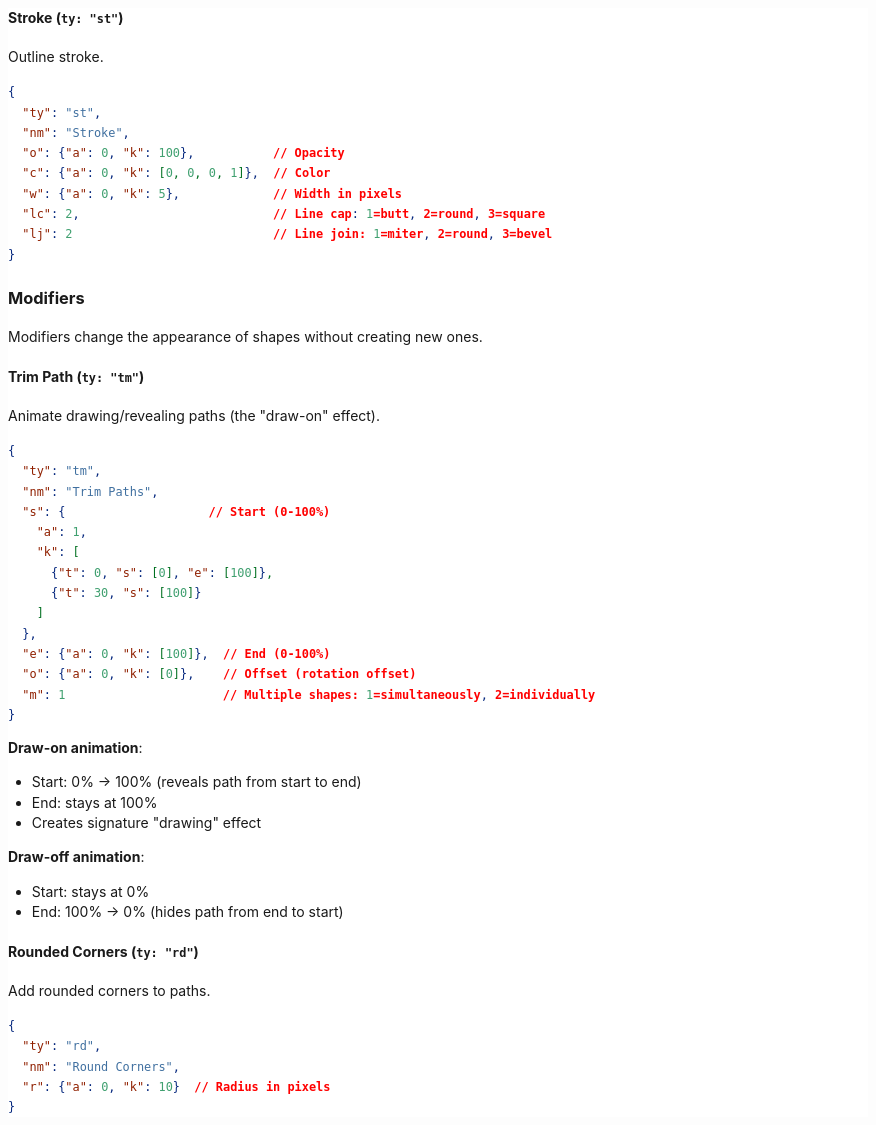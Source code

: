 #### Stroke (`ty: "st"`)

Outline stroke.

```json
{
  "ty": "st",
  "nm": "Stroke",
  "o": {"a": 0, "k": 100},           // Opacity
  "c": {"a": 0, "k": [0, 0, 0, 1]},  // Color
  "w": {"a": 0, "k": 5},             // Width in pixels
  "lc": 2,                           // Line cap: 1=butt, 2=round, 3=square
  "lj": 2                            // Line join: 1=miter, 2=round, 3=bevel
}
```

### Modifiers

Modifiers change the appearance of shapes without creating new ones.

#### Trim Path (`ty: "tm"`)

Animate drawing/revealing paths (the "draw-on" effect).

```json
{
  "ty": "tm",
  "nm": "Trim Paths",
  "s": {                    // Start (0-100%)
    "a": 1,
    "k": [
      {"t": 0, "s": [0], "e": [100]},
      {"t": 30, "s": [100]}
    ]
  },
  "e": {"a": 0, "k": [100]},  // End (0-100%)
  "o": {"a": 0, "k": [0]},    // Offset (rotation offset)
  "m": 1                      // Multiple shapes: 1=simultaneously, 2=individually
}
```

**Draw-on animation**:
- Start: 0% → 100% (reveals path from start to end)
- End: stays at 100%
- Creates signature "drawing" effect

**Draw-off animation**:
- Start: stays at 0%
- End: 100% → 0% (hides path from end to start)

#### Rounded Corners (`ty: "rd"`)

Add rounded corners to paths.

```json
{
  "ty": "rd",
  "nm": "Round Corners",
  "r": {"a": 0, "k": 10}  // Radius in pixels
}
```
